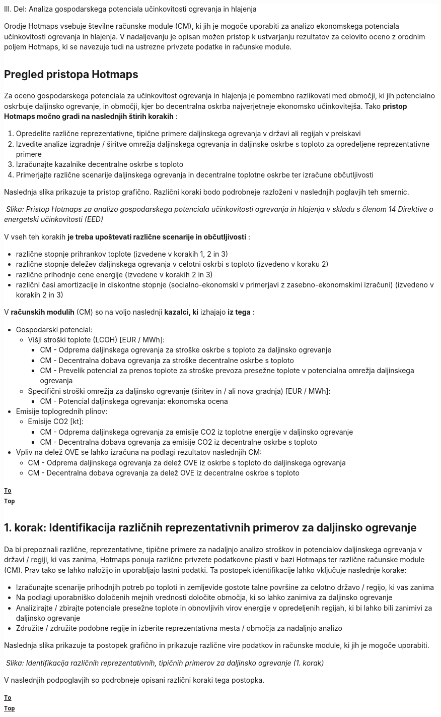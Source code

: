 <a class="anchor" id="part-iii--analysis-of-the-economic-potential-for-efficiency-in-heating-and-cooling" href="#part-iii--analysis-of-the-economic-potential-for-efficiency-in-heating-and-cooling"><i class="fa fa-link"></i></a> III. Del: Analiza gospodarskega potenciala učinkovitosti ogrevanja in hlajenja </h1><p> Orodje Hotmaps vsebuje številne računske module (CM), ki jih je mogoče uporabiti za analizo ekonomskega potenciala učinkovitosti ogrevanja in hlajenja. V nadaljevanju je opisan možen pristop k ustvarjanju rezultatov za celovito oceno z orodnim poljem Hotmaps, ki se navezuje tudi na ustrezne privzete podatke in računske module. </p><h2> <a class="anchor" id="overview-of-the-hotmaps-approach" href="#overview-of-the-hotmaps-approach"><i class="fa fa-link"></i></a> Pregled pristopa Hotmaps </h2><p> Za oceno gospodarskega potenciala za učinkovitost ogrevanja in hlajenja je pomembno razlikovati med območji, ki jih potencialno oskrbuje daljinsko ogrevanje, in območji, kjer bo decentralna oskrba najverjetneje ekonomsko učinkovitejša. Tako <strong>pristop Hotmaps močno gradi na naslednjih štirih korakih</strong> : </p><ol><li> Opredelite različne reprezentativne, tipične primere daljinskega ogrevanja v državi ali regijah v preiskavi </li><li> Izvedite analize izgradnje / širitve omrežja daljinskega ogrevanja in daljinske oskrbe s toploto za opredeljene reprezentativne primere </li><li> Izračunajte kazalnike decentralne oskrbe s toploto </li><li> Primerjajte različne scenarije daljinskega ogrevanja in decentralne toplotne oskrbe ter izračune občutljivosti </li></ol><p> Naslednja slika prikazuje ta pristop grafično. Različni koraki bodo podrobneje razloženi v naslednjih poglavjih teh smernic. </p><p><img alt="" src="https://github.com/HotMaps/hotmaps_wiki/blob/master/Images/Hotmaps_ApproachNational_Overview.png"/> <em>Slika: Pristop Hotmaps za analizo gospodarskega potenciala učinkovitosti ogrevanja in hlajenja v skladu s členom 14 Direktive o energetski učinkovitosti (EED)</em> </p><p> V vseh teh korakih <strong>je treba upoštevati različne scenarije in občutljivosti</strong> : </p><ul><li> različne stopnje prihrankov toplote (izvedene v korakih 1, 2 in 3) </li><li> različne stopnje deležev daljinskega ogrevanja v celotni oskrbi s toploto (izvedeno v koraku 2) </li><li> različne prihodnje cene energije (izvedene v korakih 2 in 3) </li><li> različni časi amortizacije in diskontne stopnje (socialno-ekonomski v primerjavi z zasebno-ekonomskimi izračuni) (izvedeno v korakih 2 in 3) </li></ul><p> V <strong>računskih modulih</strong> (CM) so na voljo naslednji <strong>kazalci, ki</strong> izhajajo <strong>iz tega</strong> : </p><ul><li> Gospodarski potencial: <ul><li> Višji stroški toplote (LCOH) [EUR / MWh]: <ul><li> CM - Odprema daljinskega ogrevanja za stroške oskrbe s toploto za daljinsko ogrevanje </li><li> CM - Decentralna dobava ogrevanja za stroške decentralne oskrbe s toploto </li><li> CM - Prevelik potencial za prenos toplote za stroške prevoza presežne toplote v potencialna omrežja daljinskega ogrevanja </li></ul></li><li> Specifični stroški omrežja za daljinsko ogrevanje (širitev in / ali nova gradnja) [EUR / MWh]: <ul><li> CM - Potencial daljinskega ogrevanja: ekonomska ocena </li></ul></li></ul></li><li> Emisije toplogrednih plinov: <ul><li> Emisije CO2 [kt]: <ul><li> CM - Odprema daljinskega ogrevanja za emisije CO2 iz toplotne energije v daljinsko ogrevanje </li><li> CM - Decentralna dobava ogrevanja za emisije CO2 iz decentralne oskrbe s toploto </li></ul></li></ul></li><li> Vpliv na delež OVE se lahko izračuna na podlagi rezultatov naslednjih CM: <ul><li> CM - Odprema daljinskega ogrevanja za delež OVE iz oskrbe s toploto do daljinskega ogrevanja </li><li> CM - Decentralna dobava ogrevanja za delež OVE iz decentralne oskrbe s toploto </li></ul></li></ul><p><ins> <code><strong><a href="#guidelines-for-using-the-hotmaps-toolbox-for-analyses-at-national-level">To Top</a></strong></code> </ins> </p><h2> <a class="anchor" id="step-1--identification-of-different-representative-cases-for-district-heating" href="#step-1--identification-of-different-representative-cases-for-district-heating"><i class="fa fa-link"></i></a> 1. korak: Identifikacija različnih reprezentativnih primerov za daljinsko ogrevanje </h2><p> Da bi prepoznali različne, reprezentativne, tipične primere za nadaljnjo analizo stroškov in potencialov daljinskega ogrevanja v državi / regiji, ki vas zanima, Hotmaps ponuja različne privzete podatkovne plasti v bazi Hotmaps ter različne računske module (CM). Prav tako se lahko naložijo in uporabljajo lastni podatki. Ta postopek identifikacije lahko vključuje naslednje korake: </p><ul><li> Izračunajte scenarije prihodnjih potreb po toploti in zemljevide gostote talne površine za celotno državo / regijo, ki vas zanima </li><li> Na podlagi uporabniško določenih mejnih vrednosti določite območja, ki so lahko zanimiva za daljinsko ogrevanje </li><li> Analizirajte / zbirajte potenciale presežne toplote in obnovljivih virov energije v opredeljenih regijah, ki bi lahko bili zanimivi za daljinsko ogrevanje </li><li> Združite / združite podobne regije in izberite reprezentativna mesta / območja za nadaljnjo analizo </li></ul><p> Naslednja slika prikazuje ta postopek grafično in prikazuje različne vire podatkov in računske module, ki jih je mogoče uporabiti. </p><p><img alt="" src="https://github.com/HotMaps/hotmaps_wiki/blob/master/Images/Hotmaps_ApproachNational_Step1.png"/> <em>Slika: Identifikacija različnih reprezentativnih, tipičnih primerov za daljinsko ogrevanje (1. korak)</em> </p><p> V naslednjih podpoglavjih so podrobneje opisani različni koraki tega postopka. </p><p><ins> <code><strong><a href="#guidelines-for-using-the-hotmaps-toolbox-for-analyses-at-national-level">To Top</a></strong></code> </ins> </p><h3>